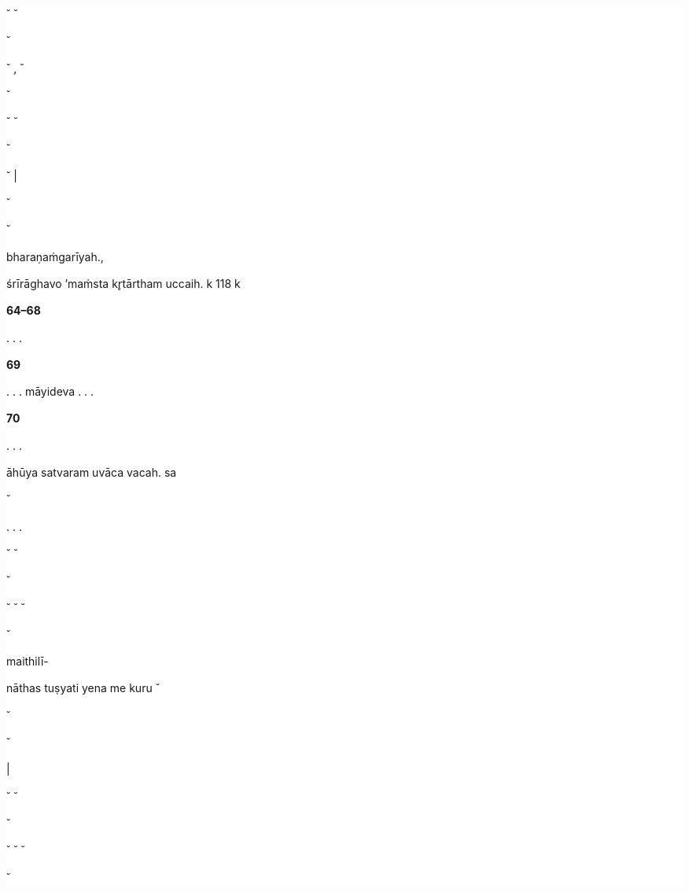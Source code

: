 ˘ ˘

˘

˘ , ˘

˘

˘ ˘

˘

˘ |

˘

˘

bharaṇaṁgarīyah., 

śrīrāghavo ’maṁsta kr̥tārtham uccaih. k 118 k

**64–68**

. . . 

**69**

. . . māyideva . . . 

**70**

. . . 

āhūya satvaram uvāca vacah. sa

˘

. . . 

˘ ˘

˘

˘ ˘ ˘

˘

maithilī-

nāthas tuṣyati yena me kuru ˘

˘

˘

|

˘ ˘

˘

˘ ˘ ˘

˘
